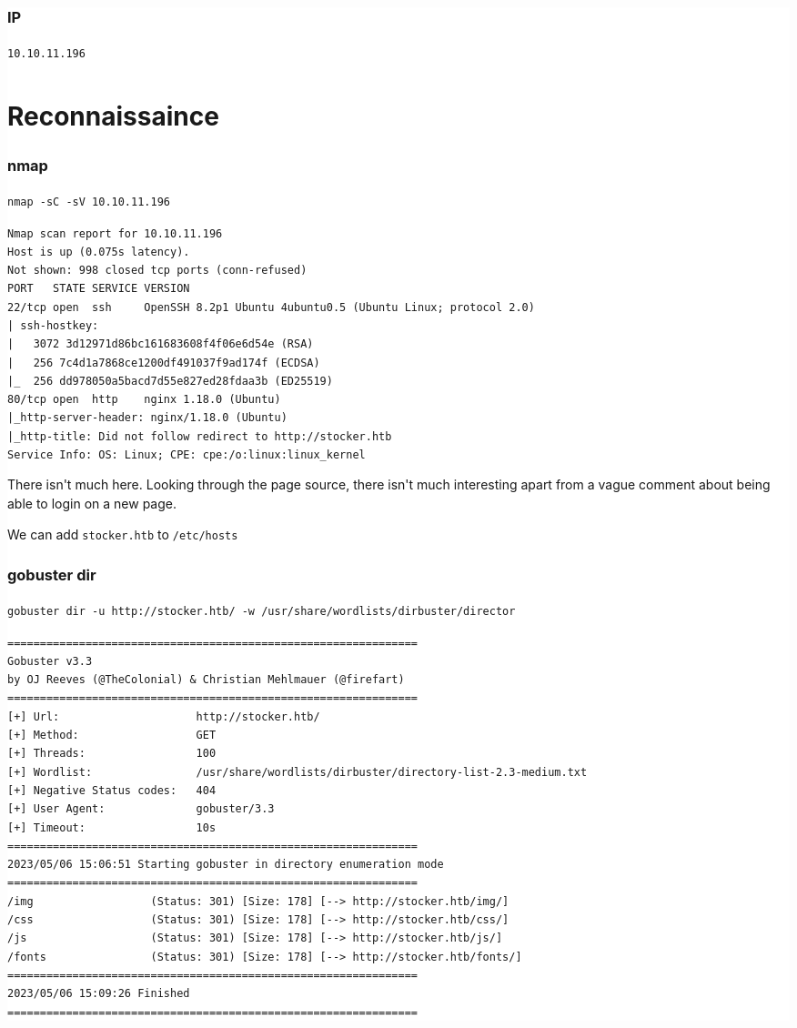 ### IP
`10.10.11.196`

# Reconnaissaince

### nmap

`nmap -sC -sV 10.10.11.196`
```
Nmap scan report for 10.10.11.196
Host is up (0.075s latency).
Not shown: 998 closed tcp ports (conn-refused)
PORT   STATE SERVICE VERSION
22/tcp open  ssh     OpenSSH 8.2p1 Ubuntu 4ubuntu0.5 (Ubuntu Linux; protocol 2.0)
| ssh-hostkey: 
|   3072 3d12971d86bc161683608f4f06e6d54e (RSA)
|   256 7c4d1a7868ce1200df491037f9ad174f (ECDSA)
|_  256 dd978050a5bacd7d55e827ed28fdaa3b (ED25519)
80/tcp open  http    nginx 1.18.0 (Ubuntu)
|_http-server-header: nginx/1.18.0 (Ubuntu)
|_http-title: Did not follow redirect to http://stocker.htb
Service Info: OS: Linux; CPE: cpe:/o:linux:linux_kernel

```
There isn't much here. Looking through the page source, there isn't much interesting apart from a vague comment about being able to login on a new page. 

We can add `stocker.htb` to `/etc/hosts`

### gobuster dir

`gobuster dir -u http://stocker.htb/ -w /usr/share/wordlists/dirbuster/director`
```
===============================================================
Gobuster v3.3
by OJ Reeves (@TheColonial) & Christian Mehlmauer (@firefart)
===============================================================
[+] Url:                     http://stocker.htb/
[+] Method:                  GET
[+] Threads:                 100
[+] Wordlist:                /usr/share/wordlists/dirbuster/directory-list-2.3-medium.txt
[+] Negative Status codes:   404
[+] User Agent:              gobuster/3.3
[+] Timeout:                 10s
===============================================================
2023/05/06 15:06:51 Starting gobuster in directory enumeration mode
===============================================================
/img                  (Status: 301) [Size: 178] [--> http://stocker.htb/img/]
/css                  (Status: 301) [Size: 178] [--> http://stocker.htb/css/]
/js                   (Status: 301) [Size: 178] [--> http://stocker.htb/js/]
/fonts                (Status: 301) [Size: 178] [--> http://stocker.htb/fonts/]
===============================================================
2023/05/06 15:09:26 Finished
===============================================================

```
